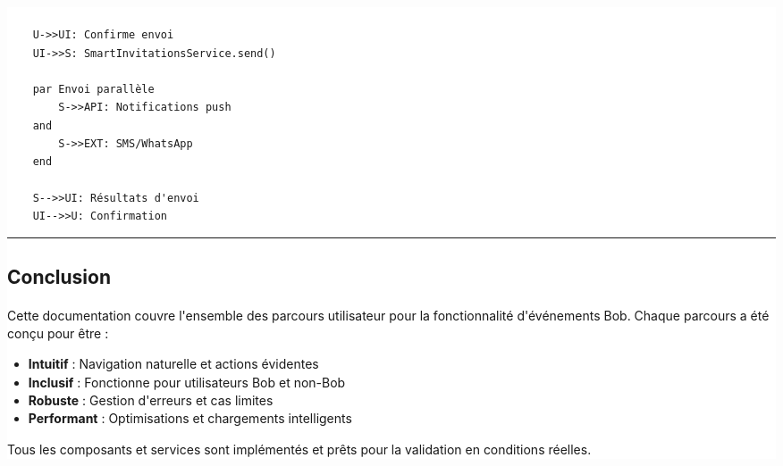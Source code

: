 ```mermaid
    
    U->>UI: Confirme envoi
    UI->>S: SmartInvitationsService.send()
    
    par Envoi parallèle
        S->>API: Notifications push
    and
        S->>EXT: SMS/WhatsApp
    end
    
    S-->>UI: Résultats d'envoi
    UI-->>U: Confirmation
```

---

## Conclusion

Cette documentation couvre l'ensemble des parcours utilisateur pour la fonctionnalité d'événements Bob. Chaque parcours a été conçu pour être :

- **Intuitif** : Navigation naturelle et actions évidentes
- **Inclusif** : Fonctionne pour utilisateurs Bob et non-Bob
- **Robuste** : Gestion d'erreurs et cas limites
- **Performant** : Optimisations et chargements intelligents

Tous les composants et services sont implémentés et prêts pour la validation en conditions réelles.